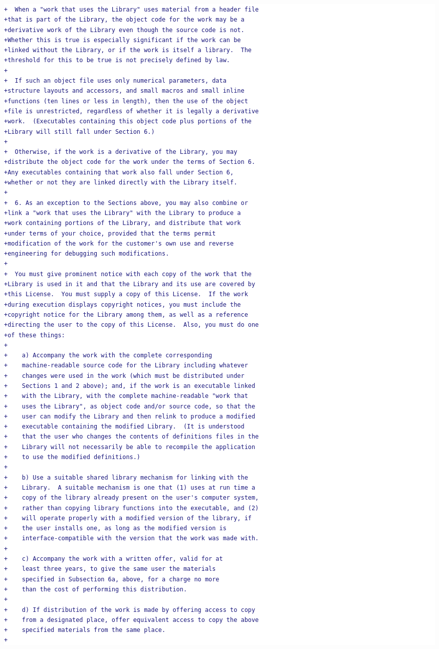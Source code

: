 ```diff
+  When a "work that uses the Library" uses material from a header file
+that is part of the Library, the object code for the work may be a
+derivative work of the Library even though the source code is not.
+Whether this is true is especially significant if the work can be
+linked without the Library, or if the work is itself a library.  The
+threshold for this to be true is not precisely defined by law.
+
+  If such an object file uses only numerical parameters, data
+structure layouts and accessors, and small macros and small inline
+functions (ten lines or less in length), then the use of the object
+file is unrestricted, regardless of whether it is legally a derivative
+work.  (Executables containing this object code plus portions of the
+Library will still fall under Section 6.)
+
+  Otherwise, if the work is a derivative of the Library, you may
+distribute the object code for the work under the terms of Section 6.
+Any executables containing that work also fall under Section 6,
+whether or not they are linked directly with the Library itself.
+
+  6. As an exception to the Sections above, you may also combine or
+link a "work that uses the Library" with the Library to produce a
+work containing portions of the Library, and distribute that work
+under terms of your choice, provided that the terms permit
+modification of the work for the customer's own use and reverse
+engineering for debugging such modifications.
+
+  You must give prominent notice with each copy of the work that the
+Library is used in it and that the Library and its use are covered by
+this License.  You must supply a copy of this License.  If the work
+during execution displays copyright notices, you must include the
+copyright notice for the Library among them, as well as a reference
+directing the user to the copy of this License.  Also, you must do one
+of these things:
+
+    a) Accompany the work with the complete corresponding
+    machine-readable source code for the Library including whatever
+    changes were used in the work (which must be distributed under
+    Sections 1 and 2 above); and, if the work is an executable linked
+    with the Library, with the complete machine-readable "work that
+    uses the Library", as object code and/or source code, so that the
+    user can modify the Library and then relink to produce a modified
+    executable containing the modified Library.  (It is understood
+    that the user who changes the contents of definitions files in the
+    Library will not necessarily be able to recompile the application
+    to use the modified definitions.)
+
+    b) Use a suitable shared library mechanism for linking with the
+    Library.  A suitable mechanism is one that (1) uses at run time a
+    copy of the library already present on the user's computer system,
+    rather than copying library functions into the executable, and (2)
+    will operate properly with a modified version of the library, if
+    the user installs one, as long as the modified version is
+    interface-compatible with the version that the work was made with.
+
+    c) Accompany the work with a written offer, valid for at
+    least three years, to give the same user the materials
+    specified in Subsection 6a, above, for a charge no more
+    than the cost of performing this distribution.
+
+    d) If distribution of the work is made by offering access to copy
+    from a designated place, offer equivalent access to copy the above
+    specified materials from the same place.
+
```